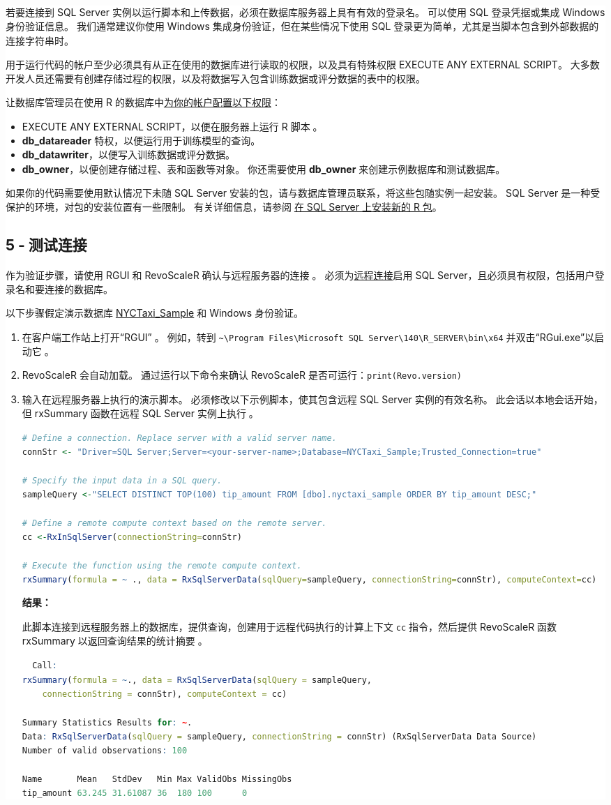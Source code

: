 若要连接到 SQL Server 实例以运行脚本和上传数据，必须在数据库服务器上具有有效的登录名。 可以使用 SQL 登录凭据或集成 Windows 身份验证信息。 我们通常建议你使用 Windows 集成身份验证，但在某些情况下使用 SQL 登录更为简单，尤其是当脚本包含到外部数据的连接字符串时。

用于运行代码的帐户至少必须具有从正在使用的数据库进行读取的权限，以及具有特殊权限 EXECUTE ANY EXTERNAL SCRIPT。 大多数开发人员还需要有创建存储过程的权限，以及将数据写入包含训练数据或评分数据的表中的权限。 

让数据库管理员在使用 R 的数据库中[为你的帐户配置以下权限](../security/user-permission.md)：

+ EXECUTE ANY EXTERNAL SCRIPT，以便在服务器上运行 R 脚本  。
+ **db_datareader** 特权，以便运行用于训练模型的查询。
+ **db_datawriter**，以便写入训练数据或评分数据。
+ **db_owner**，以便创建存储过程、表和函数等对象。 
  你还需要使用 **db_owner** 来创建示例数据库和测试数据库。 

如果你的代码需要使用默认情况下未随 SQL Server 安装的包，请与数据库管理员联系，将这些包随实例一起安装。 SQL Server 是一种受保护的环境，对包的安装位置有一些限制。 有关详细信息，请参阅 [在 SQL Server 上安装新的 R 包](../package-management/install-additional-r-packages-on-sql-server.md)。

## <a name="5---test-connections"></a>5 - 测试连接

作为验证步骤，请使用 RGUI 和 RevoScaleR 确认与远程服务器的连接  。 必须为[远程连接](https://docs.microsoft.com/sql/database-engine/configure-windows/view-or-configure-remote-server-connection-options-sql-server)启用 SQL Server，且必须具有权限，包括用户登录名和要连接的数据库。 

以下步骤假定演示数据库 [NYCTaxi_Sample](../tutorials/demo-data-nyctaxi-in-sql.md) 和 Windows 身份验证。

1. 在客户端工作站上打开“RGUI”  。 例如，转到 `~\Program Files\Microsoft SQL Server\140\R_SERVER\bin\x64` 并双击“RGui.exe”以启动它  。

2. RevoScaleR 会自动加载。 通过运行以下命令来确认 RevoScaleR 是否可运行：`print(Revo.version)`

3. 输入在远程服务器上执行的演示脚本。 必须修改以下示例脚本，使其包含远程 SQL Server 实例的有效名称。 此会话以本地会话开始，但 rxSummary 函数在远程 SQL Server 实例上执行  。

   ```R
   # Define a connection. Replace server with a valid server name.
   connStr <- "Driver=SQL Server;Server=<your-server-name>;Database=NYCTaxi_Sample;Trusted_Connection=true"
  
   # Specify the input data in a SQL query.
   sampleQuery <-"SELECT DISTINCT TOP(100) tip_amount FROM [dbo].nyctaxi_sample ORDER BY tip_amount DESC;"
  
   # Define a remote compute context based on the remote server.
   cc <-RxInSqlServer(connectionString=connStr)

   # Execute the function using the remote compute context.
   rxSummary(formula = ~ ., data = RxSqlServerData(sqlQuery=sampleQuery, connectionString=connStr), computeContext=cc)
   ```

   **结果：**

   此脚本连接到远程服务器上的数据库，提供查询，创建用于远程代码执行的计算上下文 `cc` 指令，然后提供 RevoScaleR 函数 rxSummary 以返回查询结果的统计摘要  。

   ```R
     Call:
   rxSummary(formula = ~., data = RxSqlServerData(sqlQuery = sampleQuery, 
       connectionString = connStr), computeContext = cc)

   Summary Statistics Results for: ~.
   Data: RxSqlServerData(sqlQuery = sampleQuery, connectionString = connStr) (RxSqlServerData Data Source)
   Number of valid observations: 100 
  
   Name       Mean   StdDev   Min Max ValidObs MissingObs
   tip_amount 63.245 31.61087 36  180 100      0     
   ```
